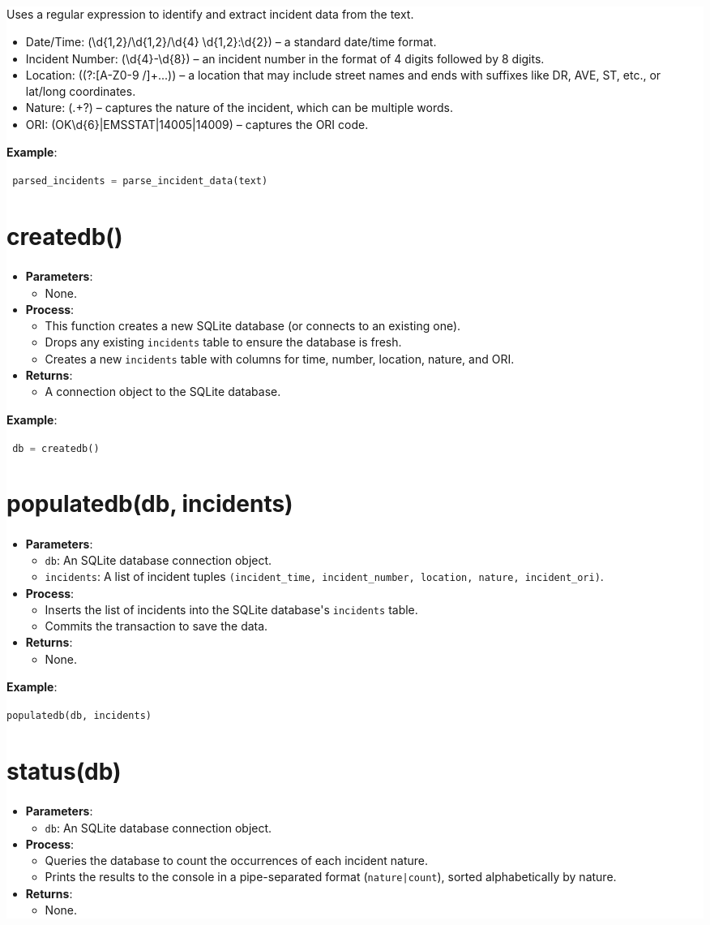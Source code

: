 Uses a regular expression to identify and extract incident data from the text.
- Date/Time: (\d{1,2}/\d{1,2}/\d{4} \d{1,2}:\d{2}) – a standard date/time format.
- Incident Number: (\d{4}-\d{8}) – an incident number in the format of 4 digits followed by 8 digits.
- Location: ((?:[A-Z0-9 /]+...)) – a location that may include street names and ends with suffixes like DR, AVE, ST, etc., or lat/long coordinates.
- Nature: (.+?) – captures the nature of the incident, which can be multiple words.
- ORI: (OK\d{6}|EMSSTAT|14005|14009) – captures the ORI code.


**Example**:  
```python
 parsed_incidents = parse_incident_data(text)

```
 # createdb()
- **Parameters**: 
  - None.
- **Process**: 
  - This function creates a new SQLite database (or connects to an existing one).
  - Drops any existing `incidents` table to ensure the database is fresh.
  - Creates a new `incidents` table with columns for time, number, location, nature, and ORI.
- **Returns**: 
  - A connection object to the SQLite database.
    
**Example**:  
```python
 db = createdb()

```
# populatedb(db, incidents)
- **Parameters**: 
  - `db`: An SQLite database connection object.
  - `incidents`: A list of incident tuples `(incident_time, incident_number, location, nature, incident_ori)`.
- **Process**: 
  - Inserts the list of incidents into the SQLite database's `incidents` table.
  - Commits the transaction to save the data.
- **Returns**: 
  - None.

**Example**:  
```python
populatedb(db, incidents)

```
# status(db)
- **Parameters**: 
  - `db`: An SQLite database connection object.
- **Process**: 
  - Queries the database to count the occurrences of each incident nature.
  - Prints the results to the console in a pipe-separated format (`nature|count`), sorted alphabetically by nature.
- **Returns**: 
  - None.
